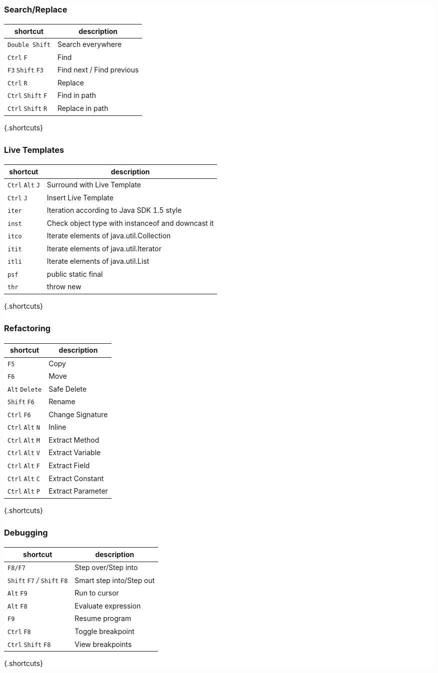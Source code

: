 
### Search/Replace

| shortcut | description |
|----|---------|
`Double Shift`|   Search everywhere
`Ctrl` `F`|   Find
`F3` `Shift` `F3`|   Find next / Find previous
`Ctrl` `R`|   Replace
`Ctrl` `Shift` `F`|   Find in path
`Ctrl` `Shift` `R`|   Replace in path
{.shortcuts}


### Live Templates

| shortcut | description |
|----|---------|
`Ctrl` `Alt` `J`|   Surround with Live Template
`Ctrl` `J`|   Insert Live Template
`iter`|   Iteration according to Java SDK 1.5 style
`inst`|   Check object type with instanceof and downcast it
`itco`|   Iterate elements of java.util.Collection
`itit`|   Iterate elements of java.util.Iterator
`itli`|   Iterate elements of java.util.List
`psf`|   public static final
`thr`|   throw new
{.shortcuts}


### Refactoring

| shortcut | description |
|----|---------|
`F5`|  Copy
`F6`|  Move
`Alt` `Delete`|  Safe Delete
`Shift` `F6`|  Rename
`Ctrl` `F6`|  Change Signature
`Ctrl` `Alt` `N`|  Inline
`Ctrl` `Alt` `M`|  Extract Method
`Ctrl` `Alt` `V`|  Extract Variable
`Ctrl` `Alt` `F`|  Extract Field
`Ctrl` `Alt` `C`|  Extract Constant
`Ctrl` `Alt` `P`|  Extract Parameter
{.shortcuts}


### Debugging

| shortcut | description |
|----|---------|
`F8/F7`|  Step over/Step into
`Shift` `F7` _/_ `Shift` `F8`|  Smart step into/Step out
`Alt` `F9`|  Run to cursor
`Alt` `F8`|  Evaluate expression
`F9`|  Resume program
`Ctrl` `F8`|  Toggle breakpoint
`Ctrl` `Shift` `F8`|  View breakpoints
{.shortcuts}
